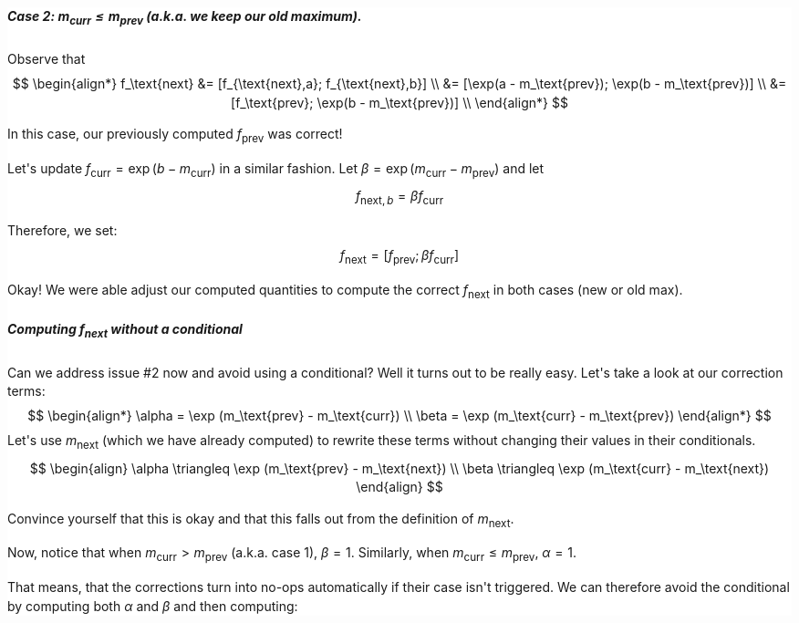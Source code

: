 ##### Case 2: $m_\text{curr} \leq m_\text{prev}$ (a.k.a. we keep our old maximum).

Observe that
$$
\begin{align*}
f_\text{next} &=  [f_{\text{next},a}; f_{\text{next},b}] \\
&= [\exp(a - m_\text{prev}); \exp(b - m_\text{prev})] \\
&= [f_\text{prev}; \exp(b - m_\text{prev})] \\
\end{align*}
$$

In this case, our previously computed $f_\text{prev}$ was correct!

Let's update $f_\text{curr} = \exp(b - m_\text{curr})$ in a similar fashion.
Let $\beta = \exp(m_\text{curr} - m_\text{prev})$ and let
$$
f_{\text{next},b} = \beta f_\text{curr}
$$

Therefore, we set:
$$
f_\text{next} =  [f_\text{prev}; \beta f_\text{curr}]
$$

Okay! We were able adjust our computed quantities to compute the correct $f_\text{next}$ in both cases (new or old max).

##### Computing $f_\text{next}$ without a conditional

Can we address issue #2 now and avoid using a conditional? Well it turns out to be really easy. Let's take a look at our correction terms:
$$
\begin{align*}
\alpha = \exp (m_\text{prev} - m_\text{curr}) \\
\beta = \exp (m_\text{curr} - m_\text{prev})
\end{align*}
$$
Let's use $m_\text{next}$ (which we have already computed) to rewrite these terms without changing their values in their conditionals.
$$
\begin{align}
\alpha \triangleq \exp (m_\text{prev} - m_\text{next}) \\
\beta \triangleq \exp (m_\text{curr} - m_\text{next})
\end{align}
$$

Convince yourself that this is okay and that this falls out from the definition of $m_\text{next}$.

Now, notice that when $m_\text{curr} > m_\text{prev}$ (a.k.a. case 1), $\beta = 1$. Similarly, when $m_\text{curr} \leq m_\text{prev}$, $\alpha = 1$.

That means, that the corrections turn into no-ops automatically if their case isn't triggered. We can therefore avoid the conditional by computing both $\alpha$ and $\beta$ and then computing:
